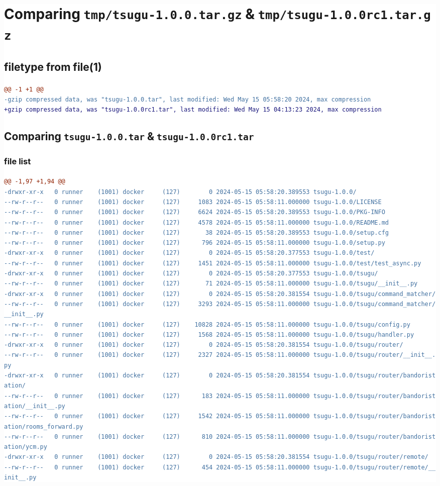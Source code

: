 # Comparing `tmp/tsugu-1.0.0.tar.gz` & `tmp/tsugu-1.0.0rc1.tar.gz`

## filetype from file(1)

```diff
@@ -1 +1 @@
-gzip compressed data, was "tsugu-1.0.0.tar", last modified: Wed May 15 05:58:20 2024, max compression
+gzip compressed data, was "tsugu-1.0.0rc1.tar", last modified: Wed May 15 04:13:23 2024, max compression
```

## Comparing `tsugu-1.0.0.tar` & `tsugu-1.0.0rc1.tar`

### file list

```diff
@@ -1,97 +1,94 @@
-drwxr-xr-x   0 runner    (1001) docker     (127)        0 2024-05-15 05:58:20.389553 tsugu-1.0.0/
--rw-r--r--   0 runner    (1001) docker     (127)     1083 2024-05-15 05:58:11.000000 tsugu-1.0.0/LICENSE
--rw-r--r--   0 runner    (1001) docker     (127)     6624 2024-05-15 05:58:20.389553 tsugu-1.0.0/PKG-INFO
--rw-r--r--   0 runner    (1001) docker     (127)     4578 2024-05-15 05:58:11.000000 tsugu-1.0.0/README.md
--rw-r--r--   0 runner    (1001) docker     (127)       38 2024-05-15 05:58:20.389553 tsugu-1.0.0/setup.cfg
--rw-r--r--   0 runner    (1001) docker     (127)      796 2024-05-15 05:58:11.000000 tsugu-1.0.0/setup.py
-drwxr-xr-x   0 runner    (1001) docker     (127)        0 2024-05-15 05:58:20.377553 tsugu-1.0.0/test/
--rw-r--r--   0 runner    (1001) docker     (127)     1451 2024-05-15 05:58:11.000000 tsugu-1.0.0/test/test_async.py
-drwxr-xr-x   0 runner    (1001) docker     (127)        0 2024-05-15 05:58:20.377553 tsugu-1.0.0/tsugu/
--rw-r--r--   0 runner    (1001) docker     (127)       71 2024-05-15 05:58:11.000000 tsugu-1.0.0/tsugu/__init__.py
-drwxr-xr-x   0 runner    (1001) docker     (127)        0 2024-05-15 05:58:20.381554 tsugu-1.0.0/tsugu/command_matcher/
--rw-r--r--   0 runner    (1001) docker     (127)     3293 2024-05-15 05:58:11.000000 tsugu-1.0.0/tsugu/command_matcher/__init__.py
--rw-r--r--   0 runner    (1001) docker     (127)    10828 2024-05-15 05:58:11.000000 tsugu-1.0.0/tsugu/config.py
--rw-r--r--   0 runner    (1001) docker     (127)     1568 2024-05-15 05:58:11.000000 tsugu-1.0.0/tsugu/handler.py
-drwxr-xr-x   0 runner    (1001) docker     (127)        0 2024-05-15 05:58:20.381554 tsugu-1.0.0/tsugu/router/
--rw-r--r--   0 runner    (1001) docker     (127)     2327 2024-05-15 05:58:11.000000 tsugu-1.0.0/tsugu/router/__init__.py
-drwxr-xr-x   0 runner    (1001) docker     (127)        0 2024-05-15 05:58:20.381554 tsugu-1.0.0/tsugu/router/bandoristation/
--rw-r--r--   0 runner    (1001) docker     (127)      183 2024-05-15 05:58:11.000000 tsugu-1.0.0/tsugu/router/bandoristation/__init__.py
--rw-r--r--   0 runner    (1001) docker     (127)     1542 2024-05-15 05:58:11.000000 tsugu-1.0.0/tsugu/router/bandoristation/rooms_forward.py
--rw-r--r--   0 runner    (1001) docker     (127)      810 2024-05-15 05:58:11.000000 tsugu-1.0.0/tsugu/router/bandoristation/ycm.py
-drwxr-xr-x   0 runner    (1001) docker     (127)        0 2024-05-15 05:58:20.381554 tsugu-1.0.0/tsugu/router/remote/
--rw-r--r--   0 runner    (1001) docker     (127)      454 2024-05-15 05:58:11.000000 tsugu-1.0.0/tsugu/router/remote/__init__.py
```